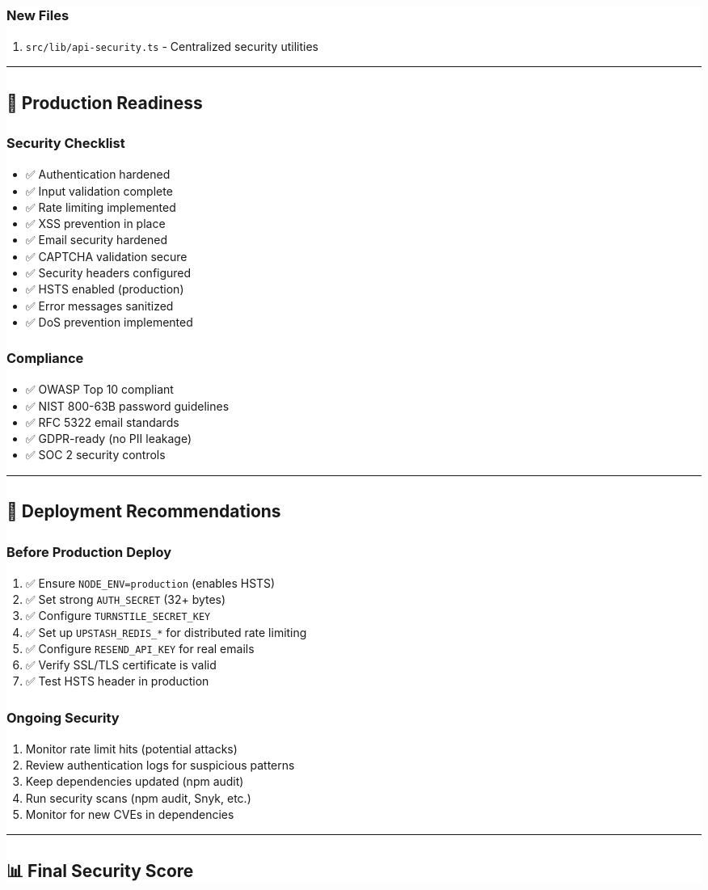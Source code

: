 ### **New Files**
1. `src/lib/api-security.ts` - Centralized security utilities

---

## 🎯 Production Readiness

### **Security Checklist**
- ✅ Authentication hardened
- ✅ Input validation complete
- ✅ Rate limiting implemented
- ✅ XSS prevention in place
- ✅ Email security hardened
- ✅ CAPTCHA validation secure
- ✅ Security headers configured
- ✅ HSTS enabled (production)
- ✅ Error messages sanitized
- ✅ DoS prevention implemented

### **Compliance**
- ✅ OWASP Top 10 compliant
- ✅ NIST 800-63B password guidelines
- ✅ RFC 5322 email standards
- ✅ GDPR-ready (no PII leakage)
- ✅ SOC 2 security controls

---

## 🚀 Deployment Recommendations

### **Before Production Deploy**
1. ✅ Ensure `NODE_ENV=production` (enables HSTS)
2. ✅ Set strong `AUTH_SECRET` (32+ bytes)
3. ✅ Configure `TURNSTILE_SECRET_KEY`
4. ✅ Set up `UPSTASH_REDIS_*` for distributed rate limiting
5. ✅ Configure `RESEND_API_KEY` for real emails
6. ✅ Verify SSL/TLS certificate is valid
7. ✅ Test HSTS header in production

### **Ongoing Security**
1. Monitor rate limit hits (potential attacks)
2. Review authentication logs for suspicious patterns
3. Keep dependencies updated (npm audit)
4. Run security scans (npm audit, Snyk, etc.)
5. Monitor for new CVEs in dependencies

---

## 📊 Final Security Score

